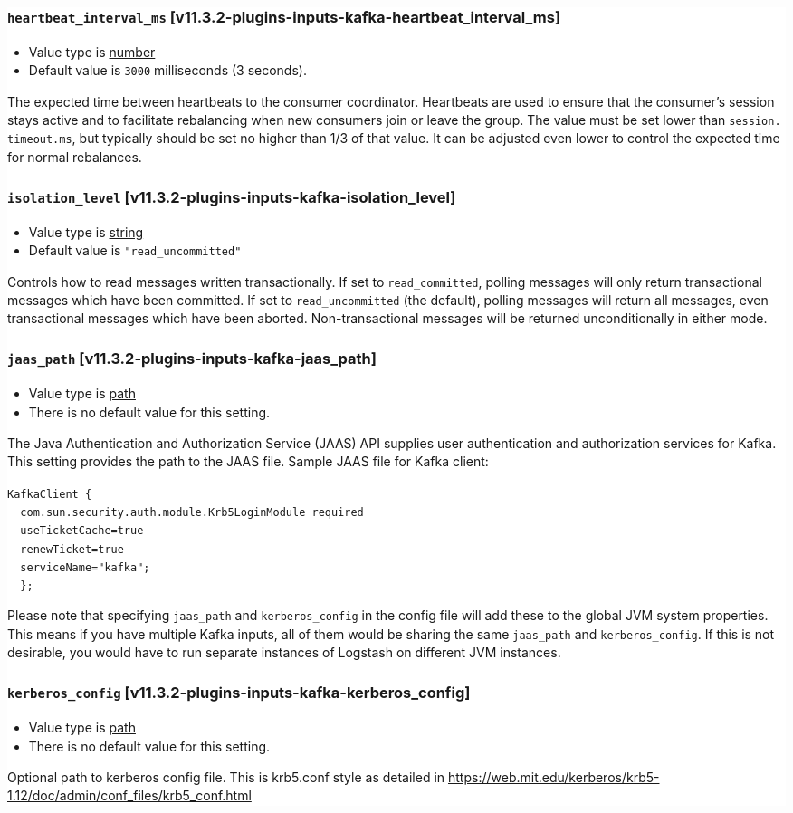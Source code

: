 ### `heartbeat_interval_ms` [v11.3.2-plugins-inputs-kafka-heartbeat_interval_ms]

* Value type is [number](/lsr/value-types.md#number)
* Default value is `3000` milliseconds (3 seconds).

The expected time between heartbeats to the consumer coordinator. Heartbeats are used to ensure that the consumer’s session stays active and to facilitate rebalancing when new consumers join or leave the group. The value must be set lower than `session.timeout.ms`, but typically should be set no higher than 1/3 of that value. It can be adjusted even lower to control the expected time for normal rebalances.

### `isolation_level` [v11.3.2-plugins-inputs-kafka-isolation_level]

* Value type is [string](/lsr/value-types.md#string)
* Default value is `"read_uncommitted"`

Controls how to read messages written transactionally. If set to `read_committed`, polling messages will only return transactional messages which have been committed. If set to `read_uncommitted` (the default), polling messages will return all messages, even transactional messages which have been aborted. Non-transactional messages will be returned unconditionally in either mode.

### `jaas_path` [v11.3.2-plugins-inputs-kafka-jaas_path]

* Value type is [path](/lsr/value-types.md#path)
* There is no default value for this setting.

The Java Authentication and Authorization Service (JAAS) API supplies user authentication and authorization services for Kafka. This setting provides the path to the JAAS file. Sample JAAS file for Kafka client:

```
KafkaClient {
  com.sun.security.auth.module.Krb5LoginModule required
  useTicketCache=true
  renewTicket=true
  serviceName="kafka";
  };
```

Please note that specifying `jaas_path` and `kerberos_config` in the config file will add these to the global JVM system properties. This means if you have multiple Kafka inputs, all of them would be sharing the same `jaas_path` and `kerberos_config`. If this is not desirable, you would have to run separate instances of Logstash on different JVM instances.

### `kerberos_config` [v11.3.2-plugins-inputs-kafka-kerberos_config]

* Value type is [path](/lsr/value-types.md#path)
* There is no default value for this setting.

Optional path to kerberos config file. This is krb5.conf style as detailed in <https://web.mit.edu/kerberos/krb5-1.12/doc/admin/conf_files/krb5_conf.html>
